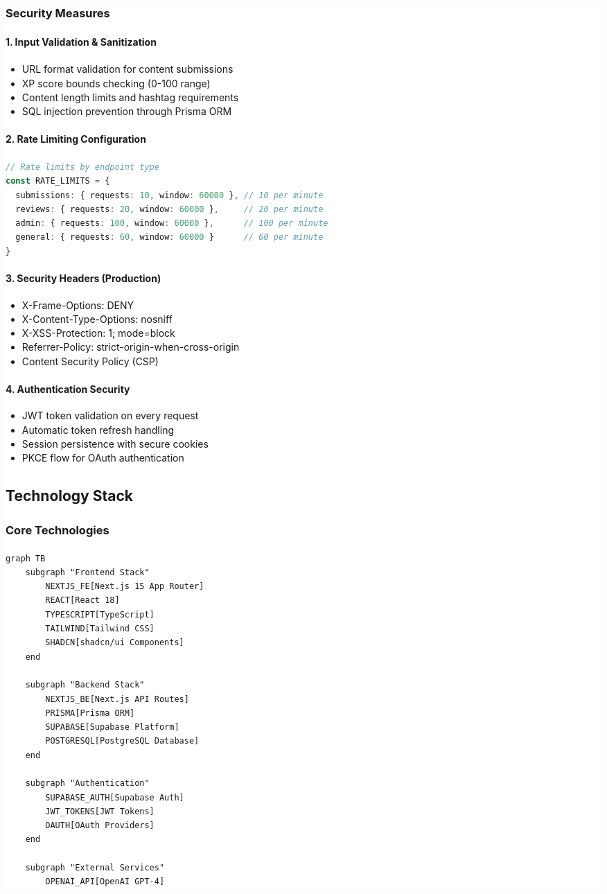 ### Security Measures

#### 1. Input Validation & Sanitization

- URL format validation for content submissions
- XP score bounds checking (0-100 range)
- Content length limits and hashtag requirements
- SQL injection prevention through Prisma ORM

#### 2. Rate Limiting Configuration

```typescript
// Rate limits by endpoint type
const RATE_LIMITS = {
  submissions: { requests: 10, window: 60000 }, // 10 per minute
  reviews: { requests: 20, window: 60000 },     // 20 per minute
  admin: { requests: 100, window: 60000 },      // 100 per minute
  general: { requests: 60, window: 60000 }      // 60 per minute
}
```

#### 3. Security Headers (Production)

- X-Frame-Options: DENY
- X-Content-Type-Options: nosniff
- X-XSS-Protection: 1; mode=block
- Referrer-Policy: strict-origin-when-cross-origin
- Content Security Policy (CSP)

#### 4. Authentication Security

- JWT token validation on every request
- Automatic token refresh handling
- Session persistence with secure cookies
- PKCE flow for OAuth authentication

## Technology Stack

### Core Technologies

```mermaid
graph TB
    subgraph "Frontend Stack"
        NEXTJS_FE[Next.js 15 App Router]
        REACT[React 18]
        TYPESCRIPT[TypeScript]
        TAILWIND[Tailwind CSS]
        SHADCN[shadcn/ui Components]
    end

    subgraph "Backend Stack"
        NEXTJS_BE[Next.js API Routes]
        PRISMA[Prisma ORM]
        SUPABASE[Supabase Platform]
        POSTGRESQL[PostgreSQL Database]
    end

    subgraph "Authentication"
        SUPABASE_AUTH[Supabase Auth]
        JWT_TOKENS[JWT Tokens]
        OAUTH[OAuth Providers]
    end

    subgraph "External Services"
        OPENAI_API[OpenAI GPT-4]
```